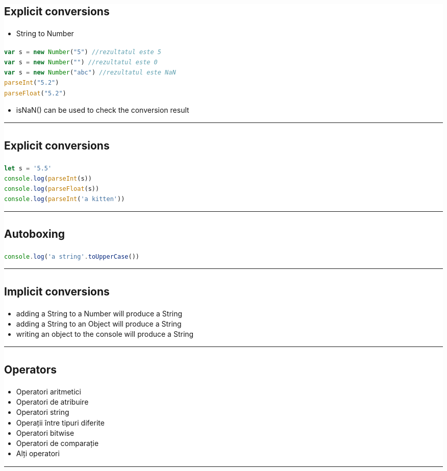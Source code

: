 ## Explicit conversions
- String to Number
```js
var s = new Number("5") //rezultatul este 5
var s = new Number("") //rezultatul este 0
var s = new Number("abc") //rezultatul este NaN
parseInt("5.2")
parseFloat("5.2")
```
- isNaN() can be used to check the conversion result

---
## Explicit conversions
```js
let s = '5.5'
console.log(parseInt(s))
console.log(parseFloat(s))
console.log(parseInt('a kitten'))
```
<script>
  createOutput()
</script>

---
## Autoboxing
```js
console.log('a string'.toUpperCase())
```
<script>
  createOutput()
</script>

---
## Implicit conversions
- adding a String to a Number will produce a String
- adding a String to an Object will produce a String
- writing an object to the console will produce a String

---
## Operators
- Operatori aritmetici
- Operatori de atribuire
- Operatori string
- Operații între tipuri diferite
- Operatori bitwise
- Operatori de comparație
- Alți operatori

---
